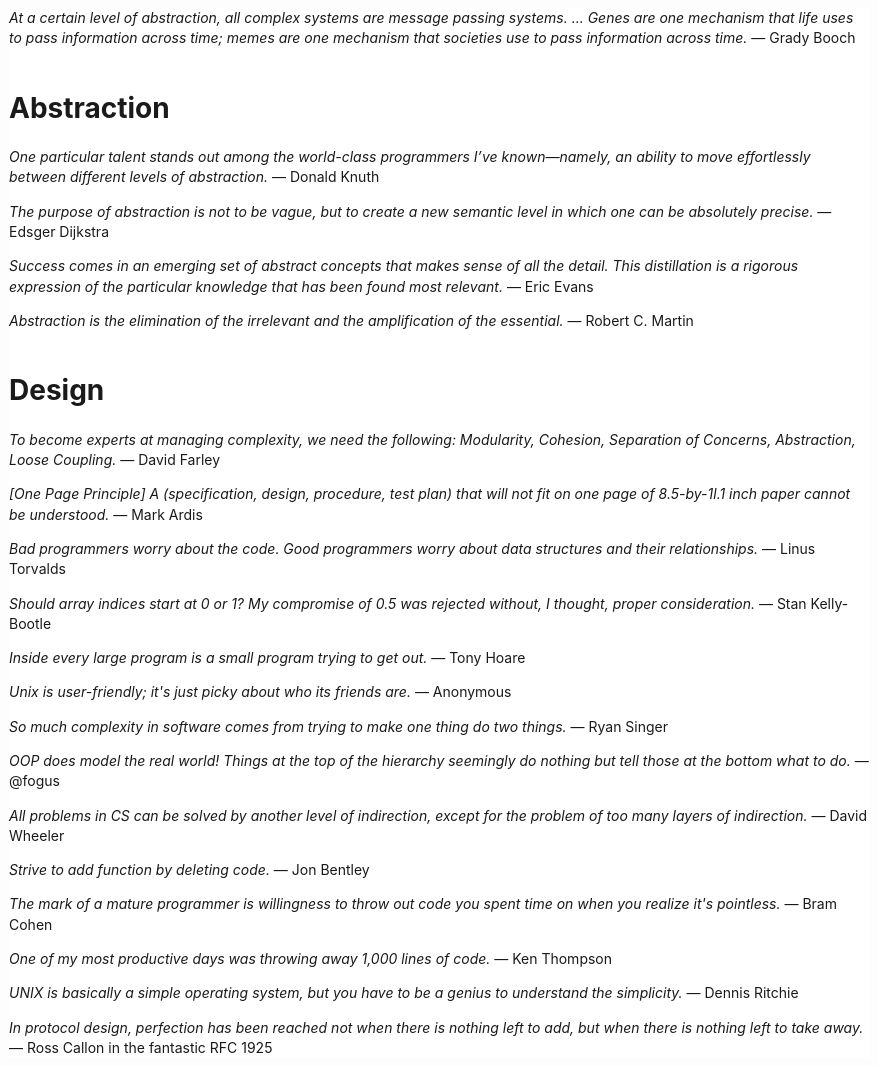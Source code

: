 _At a certain level of abstraction, all complex systems are message passing systems. ... Genes are one mechanism that life uses to pass information across time; memes are one mechanism that societies use to pass information across time._ — Grady Booch

# Abstraction

_One particular talent stands out among the world-class programmers I’ve known—namely, an ability to move effortlessly between different levels of abstraction._ — Donald Knuth

_The purpose of abstraction is not to be vague, but to create a new semantic level in which one can be absolutely precise._ — Edsger Dijkstra

_Success comes in an emerging set of abstract concepts that makes sense of all the detail. This distillation is a rigorous expression of the particular knowledge that has been found most relevant._ ― Eric Evans

_Abstraction is the elimination of the irrelevant and the amplification of the essential._ ― Robert C. Martin

# Design

_To become experts at managing complexity, we need the following: Modularity, Cohesion, Separation of Concerns, Abstraction, Loose Coupling._ ― David Farley

_[One Page Principle] A (specification, design, procedure, test plan) that will not fit on one page of 8.5-by-1l.1 inch paper cannot be understood._ — Mark Ardis 

_Bad programmers worry about the code. Good programmers worry about data structures and their relationships._ — Linus Torvalds

_Should array indices start at 0 or 1? My compromise of 0.5 was rejected without, I thought, proper consideration._ — Stan Kelly-Bootle

_Inside every large program is a small program trying to get out._ — Tony Hoare

_Unix is user-friendly; it's just picky about who its friends are._ — Anonymous

_So much complexity in software comes from trying to make one thing do two things._ — Ryan Singer

_OOP does model the real world! Things at the top of the hierarchy seemingly do nothing but tell those at the bottom what to do._ — @fogus

_All problems in CS can be solved by another level of indirection, except for the problem of too many layers of indirection._ — David Wheeler

_Strive to add function by deleting code._ — Jon Bentley

_The mark of a mature programmer is willingness to throw out code you spent time on when you realize it's pointless._ — Bram Cohen

_One of my most productive days was throwing away 1,000 lines of code._ ― Ken Thompson

_UNIX is basically a simple operating system, but you have to be a genius to understand the simplicity._ — Dennis Ritchie

_In protocol design, perfection has been reached not when there is nothing left to add, but when there is nothing left to take away._ — Ross Callon in the fantastic RFC 1925

